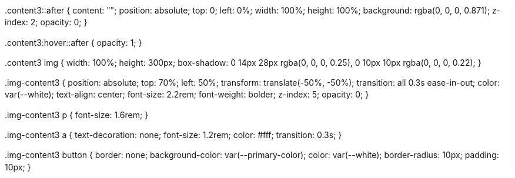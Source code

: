 .content3::after {
    content: "";
    position: absolute;
    top: 0;
    left: 0%;
    width: 100%;
    height: 100%;
    background: rgba(0, 0, 0, 0.871);
    z-index: 2;
    opacity: 0;
}

.content3:hover::after {
    opacity: 1;
}

.content3 img {
    width: 100%;
    height: 300px;
    box-shadow: 0 14px 28px rgba(0, 0, 0, 0.25), 0 10px 10px rgba(0, 0, 0, 0.22);
}

.img-content3 {
    position: absolute;
    top: 70%;
    left: 50%;
    transform: translate(-50%, -50%);
    transition: all 0.3s ease-in-out;
    color: var(--white);
    text-align: center;
    font-size: 2.2rem;
    font-weight: bolder;
    z-index: 5;
    opacity: 0;
}

.img-content3 p {
    font-size: 1.6rem;
}

.img-content3 a {
    text-decoration: none;
    font-size: 1.2rem;
    color: #fff;
    transition: 0.3s;
}

.img-content3 button {
    border: none;
    background-color: var(--primary-color);
    color: var(--white);
    border-radius: 10px;
    padding: 10px;
}
